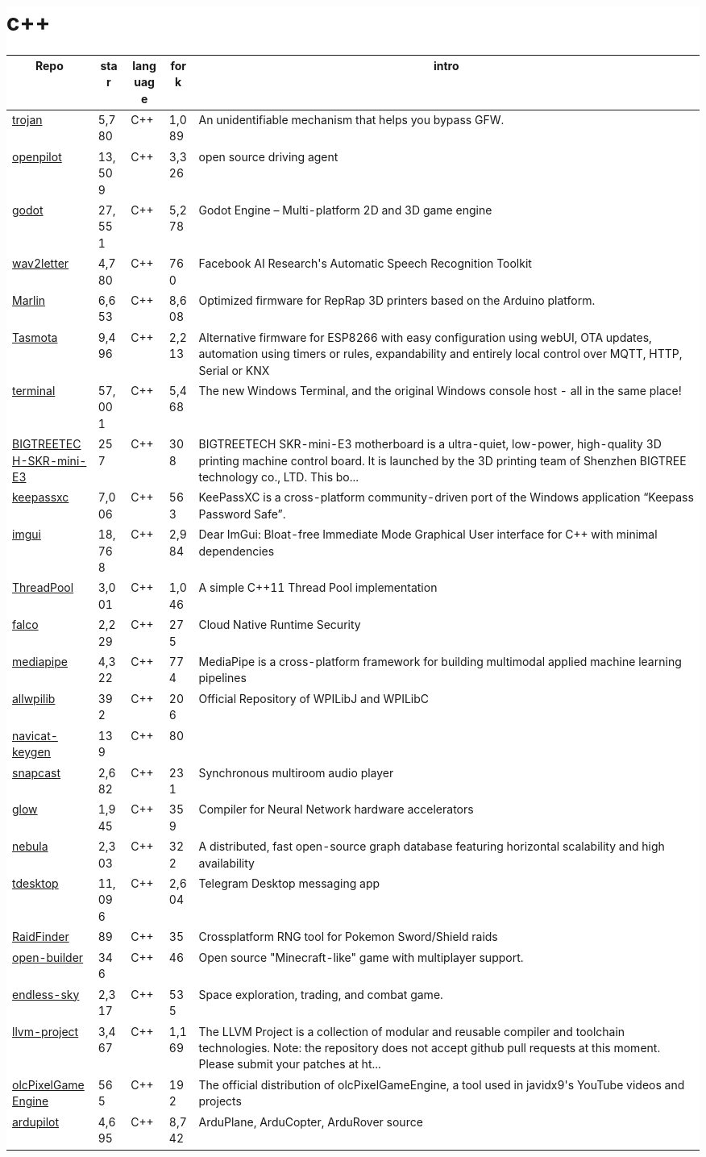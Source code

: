 
# c++

Repo|star|language|fork|intro
-|-|-|-|-
[trojan](https://github.com/trojan-gfw/trojan)|5,780|C++|1,089|An unidentifiable mechanism that helps you bypass GFW.
[openpilot](https://github.com/commaai/openpilot)|13,509|C++|3,326|open source driving agent
[godot](https://github.com/godotengine/godot)|27,551|C++|5,278|Godot Engine – Multi-platform 2D and 3D game engine
[wav2letter](https://github.com/facebookresearch/wav2letter)|4,780|C++|760|Facebook AI Research's Automatic Speech Recognition Toolkit
[Marlin](https://github.com/MarlinFirmware/Marlin)|6,653|C++|8,608|Optimized firmware for RepRap 3D printers based on the Arduino platform.
[Tasmota](https://github.com/arendst/Tasmota)|9,496|C++|2,213|Alternative firmware for ESP8266 with easy configuration using webUI, OTA updates, automation using timers or rules, expandability and entirely local control over MQTT, HTTP, Serial or KNX
[terminal](https://github.com/microsoft/terminal)|57,001|C++|5,468|The new Windows Terminal, and the original Windows console host - all in the same place!
[BIGTREETECH-SKR-mini-E3](https://github.com/bigtreetech/BIGTREETECH-SKR-mini-E3)|257|C++|308|BIGTREETECH SKR-mini-E3 motherboard is a ultra-quiet, low-power, high-quality 3D printing machine control board. It is launched by the 3D printing team of Shenzhen BIGTREE technology co., LTD. This bo...
[keepassxc](https://github.com/keepassxreboot/keepassxc)|7,006|C++|563|KeePassXC is a cross-platform community-driven port of the Windows application “Keepass Password Safe”.
[imgui](https://github.com/ocornut/imgui)|18,768|C++|2,984|Dear ImGui: Bloat-free Immediate Mode Graphical User interface for C++ with minimal dependencies
[ThreadPool](https://github.com/progschj/ThreadPool)|3,001|C++|1,046|A simple C++11 Thread Pool implementation
[falco](https://github.com/falcosecurity/falco)|2,229|C++|275|Cloud Native Runtime Security
[mediapipe](https://github.com/google/mediapipe)|4,322|C++|774|MediaPipe is a cross-platform framework for building multimodal applied machine learning pipelines
[allwpilib](https://github.com/wpilibsuite/allwpilib)|392|C++|206|Official Repository of WPILibJ and WPILibC
[navicat-keygen](https://github.com/kervin521/navicat-keygen)|139|C++|80|
[snapcast](https://github.com/badaix/snapcast)|2,682|C++|231|Synchronous multiroom audio player
[glow](https://github.com/pytorch/glow)|1,945|C++|359|Compiler for Neural Network hardware accelerators
[nebula](https://github.com/vesoft-inc/nebula)|2,303|C++|322|A distributed, fast open-source graph database featuring horizontal scalability and high availability
[tdesktop](https://github.com/telegramdesktop/tdesktop)|11,096|C++|2,604|Telegram Desktop messaging app
[RaidFinder](https://github.com/Admiral-Fish/RaidFinder)|89|C++|35|Crossplatform RNG tool for Pokemon Sword/Shield raids
[open-builder](https://github.com/Hopson97/open-builder)|346|C++|46|Open source "Minecraft-like" game with multiplayer support.
[endless-sky](https://github.com/endless-sky/endless-sky)|2,317|C++|535|Space exploration, trading, and combat game.
[llvm-project](https://github.com/llvm/llvm-project)|3,467|C++|1,169|The LLVM Project is a collection of modular and reusable compiler and toolchain technologies. Note: the repository does not accept github pull requests at this moment. Please submit your patches at ht...
[olcPixelGameEngine](https://github.com/OneLoneCoder/olcPixelGameEngine)|565|C++|192|The official distribution of olcPixelGameEngine, a tool used in javidx9's YouTube videos and projects
[ardupilot](https://github.com/ArduPilot/ardupilot)|4,695|C++|8,742|ArduPlane, ArduCopter, ArduRover source
